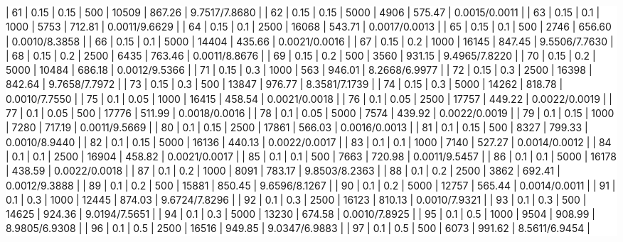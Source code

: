 |    61    |   0.15   |   0.15   |   500    |      10509       |     867.26     |     9.7517/7.8680     |
|    62    |   0.15   |   0.15   |   5000   |       4906       |     575.47     |     0.0015/0.0011     |
|    63    |   0.15   |   0.1    |   1000   |       5753       |     712.81     |     0.0011/9.6629     |
|    64    |   0.15   |   0.1    |   2500   |      16068       |     543.71     |     0.0017/0.0013     |
|    65    |   0.15   |   0.1    |   500    |       2746       |     656.60     |     0.0010/8.3858     |
|    66    |   0.15   |   0.1    |   5000   |      14404       |     435.66     |     0.0021/0.0016     |
|    67    |   0.15   |   0.2    |   1000   |      16145       |     847.45     |     9.5506/7.7630     |
|    68    |   0.15   |   0.2    |   2500   |       6435       |     763.46     |     0.0011/8.8676     |
|    69    |   0.15   |   0.2    |   500    |       3560       |     931.15     |     9.4965/7.8220     |
|    70    |   0.15   |   0.2    |   5000   |      10484       |     686.18     |     0.0012/9.5366     |
|    71    |   0.15   |   0.3    |   1000   |       563        |     946.01     |     8.2668/6.9977     |
|    72    |   0.15   |   0.3    |   2500   |      16398       |     842.64     |     9.7658/7.7972     |
|    73    |   0.15   |   0.3    |   500    |      13847       |     976.77     |     8.3581/7.1739     |
|    74    |   0.15   |   0.3    |   5000   |      14262       |     818.78     |     0.0010/7.7550     |
|    75    |   0.1    |   0.05   |   1000   |      16415       |     458.54     |     0.0021/0.0018     |
|    76    |   0.1    |   0.05   |   2500   |      17757       |     449.22     |     0.0022/0.0019     |
|    77    |   0.1    |   0.05   |   500    |      17776       |     511.99     |     0.0018/0.0016     |
|    78    |   0.1    |   0.05   |   5000   |       7574       |     439.92     |     0.0022/0.0019     |
|    79    |   0.1    |   0.15   |   1000   |       7280       |     717.19     |     0.0011/9.5669     |
|    80    |   0.1    |   0.15   |   2500   |      17861       |     566.03     |     0.0016/0.0013     |
|    81    |   0.1    |   0.15   |   500    |       8327       |     799.33     |     0.0010/8.9440     |
|    82    |   0.1    |   0.15   |   5000   |      16136       |     440.13     |     0.0022/0.0017     |
|    83    |   0.1    |   0.1    |   1000   |       7140       |     527.27     |     0.0014/0.0012     |
|    84    |   0.1    |   0.1    |   2500   |      16904       |     458.82     |     0.0021/0.0017     |
|    85    |   0.1    |   0.1    |   500    |       7663       |     720.98     |     0.0011/9.5457     |
|    86    |   0.1    |   0.1    |   5000   |      16178       |     438.59     |     0.0022/0.0018     |
|    87    |   0.1    |   0.2    |   1000   |       8091       |     783.17     |     9.8503/8.2363     |
|    88    |   0.1    |   0.2    |   2500   |       3862       |     692.41     |     0.0012/9.3888     |
|    89    |   0.1    |   0.2    |   500    |      15881       |     850.45     |     9.6596/8.1267     |
|    90    |   0.1    |   0.2    |   5000   |      12757       |     565.44     |     0.0014/0.0011     |
|    91    |   0.1    |   0.3    |   1000   |      12445       |     874.03     |     9.6724/7.8296     |
|    92    |   0.1    |   0.3    |   2500   |      16123       |     810.13     |     0.0010/7.9321     |
|    93    |   0.1    |   0.3    |   500    |      14625       |     924.36     |     9.0194/7.5651     |
|    94    |   0.1    |   0.3    |   5000   |      13230       |     674.58     |     0.0010/7.8925     |
|    95    |   0.1    |   0.5    |   1000   |       9504       |     908.99     |     8.9805/6.9308     |
|    96    |   0.1    |   0.5    |   2500   |      16516       |     949.85     |     9.0347/6.9883     |
|    97    |   0.1    |   0.5    |   500    |       6073       |     991.62     |     8.5611/6.9454     |